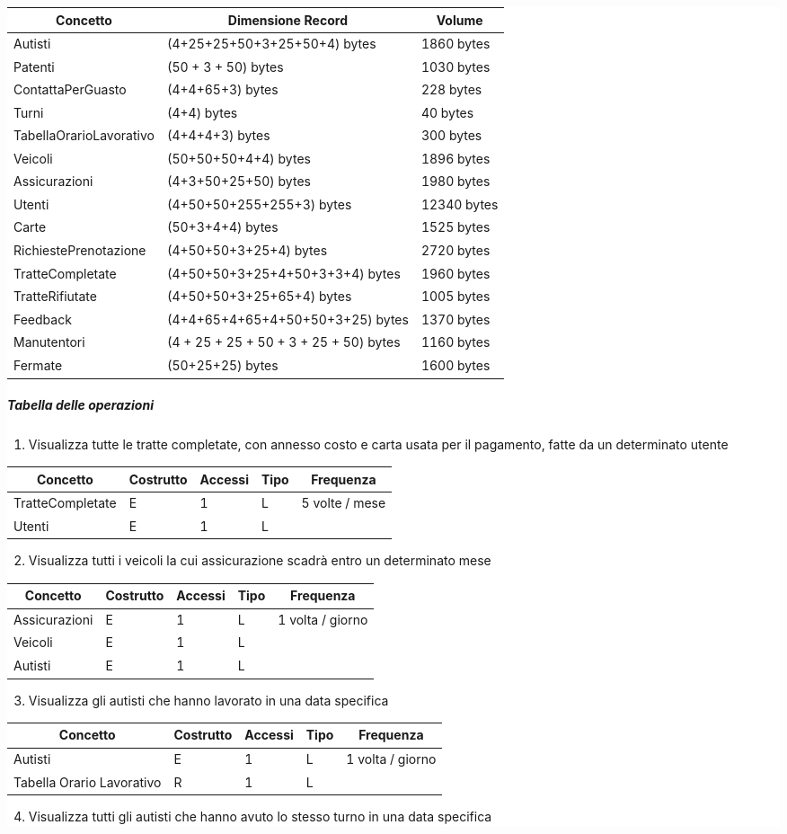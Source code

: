 | Concetto | Dimensione Record | Volume |
| ---- | ---- | ---- |
| Autisti | (4+25+25+50+3+25+50+4) bytes | 1860 bytes |
| Patenti | (50 + 3 + 50) bytes | 1030 bytes |
| ContattaPerGuasto | (4+4+65+3) bytes | 228 bytes |
| Turni | (4+4) bytes | 40 bytes |
| TabellaOrarioLavorativo | (4+4+4+3) bytes | 300 bytes |
| Veicoli | (50+50+50+4+4) bytes | 1896 bytes |
| Assicurazioni | (4+3+50+25+50) bytes | 1980 bytes |
| Utenti | (4+50+50+255+255+3) bytes | 12340 bytes |
| Carte | (50+3+4+4) bytes | 1525 bytes |
| RichiestePrenotazione | (4+50+50+3+25+4) bytes | 2720 bytes |
| TratteCompletate | (4+50+50+3+25+4+50+3+3+4) bytes | 1960 bytes |
| TratteRifiutate | (4+50+50+3+25+65+4) bytes | 1005 bytes |
| Feedback | (4+4+65+4+65+4+50+50+3+25) bytes | 1370 bytes |
| Manutentori | (4 + 25 + 25 + 50 + 3 + 25 + 50) bytes | 1160 bytes |
| Fermate | (50+25+25) bytes | 1600 bytes |
##### Tabella delle operazioni
1. Visualizza tutte le tratte completate, con annesso costo e carta usata per il pagamento, fatte da un determinato utente 

| Concetto | Costrutto | Accessi | Tipo | Frequenza |
| ---- | ---- | ---- | ---- | ---- |
| TratteCompletate | E | 1 | L | 5 volte / mese |
| Utenti | E | 1 | L |  |
2. Visualizza tutti i veicoli la cui assicurazione scadrà entro un determinato mese

| Concetto | Costrutto | Accessi | Tipo | Frequenza |
| ---- | ---- | ---- | ---- | ---- |
| Assicurazioni | E | 1 | L | 1 volta / giorno |
| Veicoli | E | 1 | L |  |
| Autisti | E | 1 | L |  |
3. Visualizza gli autisti che hanno lavorato in una data specifica

| Concetto | Costrutto | Accessi | Tipo | Frequenza |
| ---- | ---- | ---- | ---- | ---- |
| Autisti | E | 1 | L | 1 volta / giorno |
| Tabella Orario Lavorativo | R | 1 | L |  |
4. Visualizza tutti gli autisti che hanno avuto lo stesso turno in una data specifica
